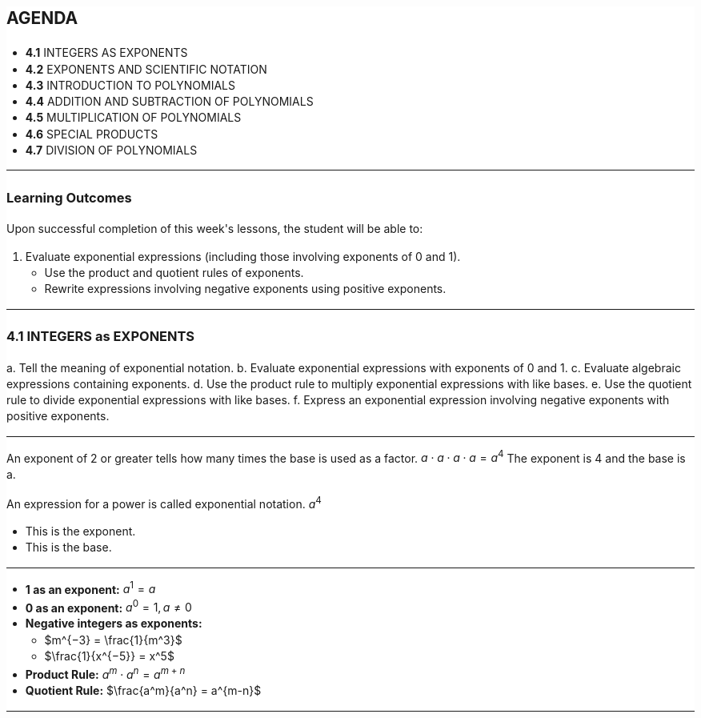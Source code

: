 
## AGENDA

-   **4.1** INTEGERS AS EXPONENTS
-   **4.2** EXPONENTS AND SCIENTIFIC NOTATION
-   **4.3** INTRODUCTION TO POLYNOMIALS
-   **4.4** ADDITION AND SUBTRACTION OF POLYNOMIALS
-   **4.5** MULTIPLICATION OF POLYNOMIALS
-   **4.6** SPECIAL PRODUCTS
-   **4.7** DIVISION OF POLYNOMIALS

---

### Learning Outcomes

Upon successful completion of this week's lessons, the student will be able to:

1.  Evaluate exponential expressions (including those involving exponents of 0 and 1).
    -   Use the product and quotient rules of exponents.
    -   Rewrite expressions involving negative exponents using positive exponents.

---

### 4.1 INTEGERS as EXPONENTS

a. Tell the meaning of exponential notation.
b. Evaluate exponential expressions with exponents of 0 and 1.
c. Evaluate algebraic expressions containing exponents.
d. Use the product rule to multiply exponential expressions with like bases.
e. Use the quotient rule to divide exponential expressions with like bases.
f. Express an exponential expression involving negative exponents with positive exponents.

---

An exponent of 2 or greater tells how many times the base is used as a factor.
$a \cdot a \cdot a \cdot a = a^4$
The exponent is 4 and the base is a.

An expression for a power is called exponential notation.
$a^4$

-   This is the exponent.
-   This is the base.

---

-   **1 as an exponent:** $a^1 = a$
-   **0 as an exponent:** $a^0 = 1, a \neq 0$
-   **Negative integers as exponents:**
    -   $m^{−3} = \frac{1}{m^3}$
    -   $\frac{1}{x^{−5}} = x^5$
-   **Product Rule:** $a^m \cdot a^n = a^{m+n}$
-   **Quotient Rule:** $\frac{a^m}{a^n} = a^{m-n}$

---
